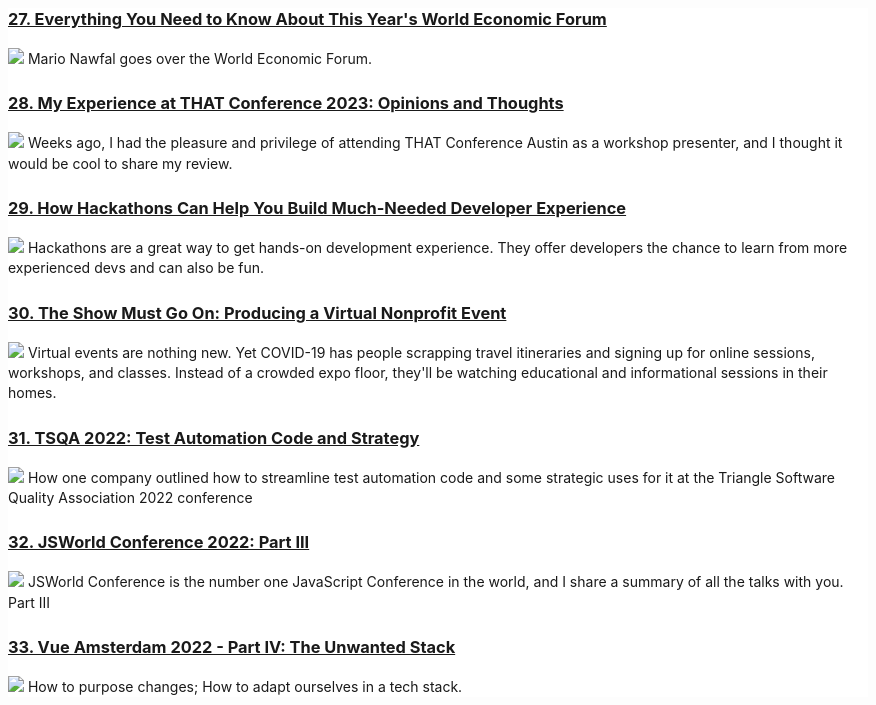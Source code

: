 ### [27. Everything You Need to Know About This Year's World Economic Forum ](https://hackernoon.com/everything-you-need-to-know-about-this-years-world-economic-forum)
![](https://cdn.hackernoon.com/images/the-world-in-the-middle-of-a-conference-meeting-clfkckqmu000001s613hf83gj.png)
Mario Nawfal goes over the World Economic Forum.

### [28. My Experience at THAT Conference 2023: Opinions and Thoughts](https://hackernoon.com/my-experience-at-that-conference-2023-opinions-and-thoughts)
![](https://cdn.hackernoon.com/images/eQHzh6rz7ETBHLjs0KzCl1Dooqp2-lq93p4h.jpeg)
Weeks ago, I had the pleasure and privilege of attending THAT Conference Austin as a workshop presenter, and I thought it would be cool to share my review.

### [29. How Hackathons Can Help You Build Much-Needed Developer Experience](https://hackernoon.com/how-hackathons-can-help-you-build-much-needed-developer-experience)
![](https://cdn.hackernoon.com/images/AVcoHxI1s1aF4PpM6gnRqTvuvMv1-l6a3u29.jpeg)
Hackathons are a great way to get hands-on development experience. They offer developers the chance to learn from more experienced devs and can also be fun.

### [30. The Show Must Go On: Producing a Virtual Nonprofit Event](https://hackernoon.com/the-show-must-go-on-producing-a-virtual-nonprofit-event-kai3ujq)
![](https://cdn.hackernoon.com/drafts/305fd2wsm.png)
Virtual events are nothing new. Yet COVID-19 has people scrapping travel itineraries and signing up for online sessions, workshops, and classes. Instead of a crowded expo floor, they'll be watching educational and informational sessions in their homes.

### [31. TSQA 2022: Test Automation Code and Strategy](https://hackernoon.com/tsqa-2022-test-automation-code-and-strategy)
![](https://cdn.hackernoon.com/images/ARCWTrgYpoc531106B2eMedWoT42-xe93j23.jpeg)
How one company outlined how to streamline test automation code and some strategic uses for it at the Triangle Software Quality Association 2022 conference 

### [32. JSWorld Conference 2022: Part III](https://hackernoon.com/jsworld-conference-2022-part-iii)
![](https://cdn.hackernoon.com/images/NYsEt0jSD0Ttv4Gl8UDQGzu9Q9C3-nxn3n7b.jpeg)
JSWorld Conference is the number one JavaScript Conference in the world, and I share a summary of all the talks with you. Part III

### [33. Vue Amsterdam 2022 - Part IV: The Unwanted Stack](https://hackernoon.com/state-of-the-vuenion-vue-amsterdam-2022-part-iv)
![](https://cdn.hackernoon.com/images/NYsEt0jSD0Ttv4Gl8UDQGzu9Q9C3-tza3obn.jpeg)
How to purpose changes; How to adapt ourselves in a tech stack.
